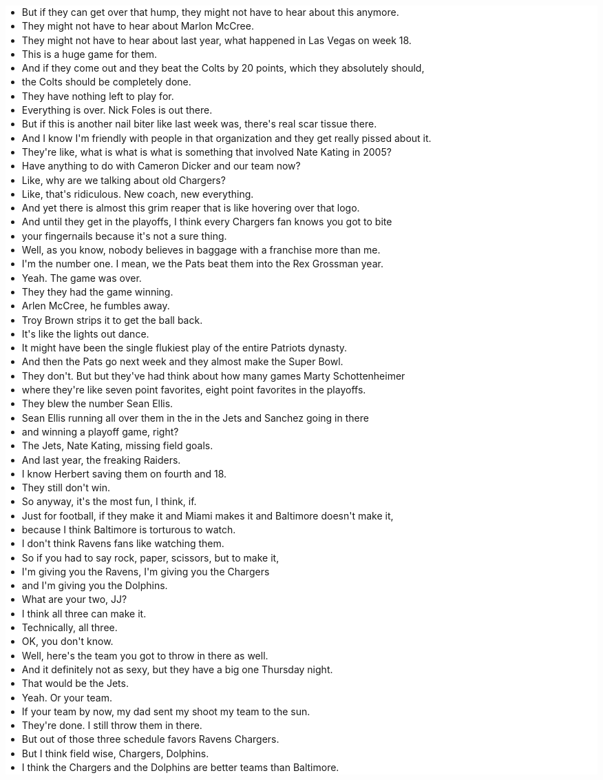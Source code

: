 *  But if they can get over that hump, they might not have to hear about this anymore.
*  They might not have to hear about Marlon McCree.
*  They might not have to hear about last year, what happened in Las Vegas on week 18.
*  This is a huge game for them.
*  And if they come out and they beat the Colts by 20 points, which they absolutely should,
*  the Colts should be completely done.
*  They have nothing left to play for.
*  Everything is over. Nick Foles is out there.
*  But if this is another nail biter like last week was, there's real scar tissue there.
*  And I know I'm friendly with people in that organization and they get really pissed about it.
*  They're like, what is what is what is something that involved Nate Kating in 2005?
*  Have anything to do with Cameron Dicker and our team now?
*  Like, why are we talking about old Chargers?
*  Like, that's ridiculous. New coach, new everything.
*  And yet there is almost this grim reaper that is like hovering over that logo.
*  And until they get in the playoffs, I think every Chargers fan knows you got to bite
*  your fingernails because it's not a sure thing.
*  Well, as you know, nobody believes in baggage with a franchise more than me.
*  I'm the number one. I mean, we the Pats beat them into the Rex Grossman year.
*  Yeah. The game was over.
*  They they had the game winning.
*  Arlen McCree, he fumbles away.
*  Troy Brown strips it to get the ball back.
*  It's like the lights out dance.
*  It might have been the single flukiest play of the entire Patriots dynasty.
*  And then the Pats go next week and they almost make the Super Bowl.
*  They don't. But but they've had think about how many games Marty Schottenheimer
*  where they're like seven point favorites, eight point favorites in the playoffs.
*  They blew the number Sean Ellis.
*  Sean Ellis running all over them in the in the Jets and Sanchez going in there
*  and winning a playoff game, right?
*  The Jets, Nate Kating, missing field goals.
*  And last year, the freaking Raiders.
*  I know Herbert saving them on fourth and 18.
*  They still don't win.
*  So anyway, it's the most fun, I think, if.
*  Just for football, if they make it and Miami makes it and Baltimore doesn't make it,
*  because I think Baltimore is torturous to watch.
*  I don't think Ravens fans like watching them.
*  So if you had to say rock, paper, scissors, but to make it,
*  I'm giving you the Ravens, I'm giving you the Chargers
*  and I'm giving you the Dolphins.
*  What are your two, JJ?
*  I think all three can make it.
*  Technically, all three.
*  OK, you don't know.
*  Well, here's the team you got to throw in there as well.
*  And it definitely not as sexy, but they have a big one Thursday night.
*  That would be the Jets.
*  Yeah. Or your team.
*  If your team by now, my dad sent my shoot my team to the sun.
*  They're done. I still throw them in there.
*  But out of those three schedule favors Ravens Chargers.
*  But I think field wise, Chargers, Dolphins.
*  I think the Chargers and the Dolphins are better teams than Baltimore.
